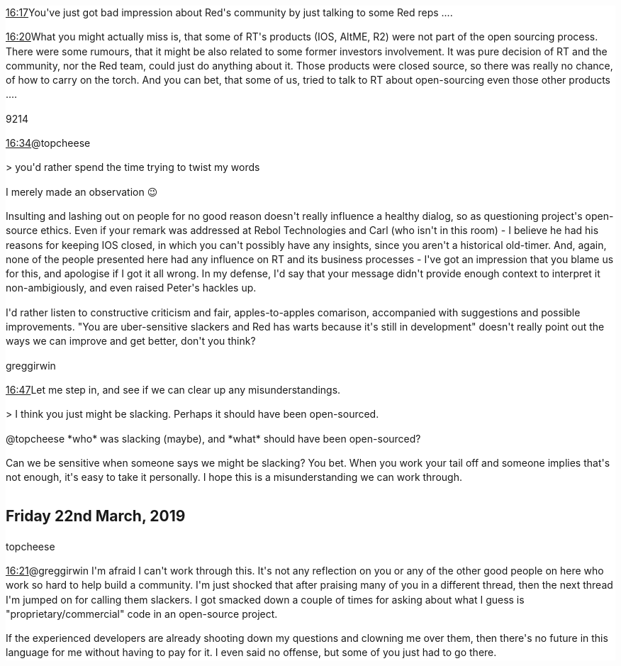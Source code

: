 [16:17](#msg5c93b9238126720abc1d9aa6)You've just got bad impression about Red's community by just talking to some Red reps ....

[16:20](#msg5c93b9cd52c7a91455d13c5d)What you might actually miss is, that some of RT's products (IOS, AltME, R2) were not part of the open sourcing process. There were some rumours, that it might be also related to some former investors involvement. It was pure decision of RT and the community, nor the Red team, could just do anything about it. Those products were closed source, so there was really no chance, of how to carry on the torch. And you can bet, that some of us, tried to talk to RT about open-sourcing even those other products ....

9214

[16:34](#msg5c93bd248aa66959b64a2a2a)@topcheese

&gt; you'd rather spend the time trying to twist my words

I merely made an observation :wink:

Insulting and lashing out on people for no good reason doesn't really influence a healthy dialog, so as questioning project's open-source ethics. Even if your remark was addressed at Rebol Technologies and Carl (who isn't in this room) - I believe he had his reasons for keeping IOS closed, in which you can't possibly have any insights, since you aren't a historical old-timer. And, again, none of the people presented here had any influence on RT and its business processes - I've got an impression that you blame us for this, and apologise if I got it all wrong. In my defense, I'd say that your message didn't provide enough context to interpret it non-ambigiously, and even raised Peter's hackles up.

I'd rather listen to constructive criticism and fair, apples-to-apples comarison, accompanied with suggestions and possible improvements. "You are uber-sensitive slackers and Red has warts because it's still in development" doesn't really point out the ways we can improve and get better, don't you think?

greggirwin

[16:47](#msg5c93c014d0133e21e5f0a9a8)Let me step in, and see if we can clear up any misunderstandings.

&gt; I think you just might be slacking. Perhaps it should have been open-sourced.

@topcheese \*who* was slacking (maybe), and \*what* should have been open-sourced?

Can we be sensitive when someone says we might be slacking? You bet. When you work your tail off and someone implies that's not enough, it's easy to take it personally. I hope this is a misunderstanding we can work through.

## Friday 22nd March, 2019

topcheese

[16:21](#msg5c950b99a21ce51a20a33428)@greggirwin I'm afraid I can't work through this. It's not any reflection on you or any of the other good people on here who work so hard to help build a community. I'm just shocked that after praising many of you in a different thread, then the next thread I'm jumped on for calling them slackers. I got smacked down a couple of times for asking about what I guess is "proprietary/commercial" code in an open-source project.

If the experienced developers are already shooting down my questions and clowning me over them, then there's no future in this language for me without having to pay for it. I even said no offense, but some of you just had to go there.
